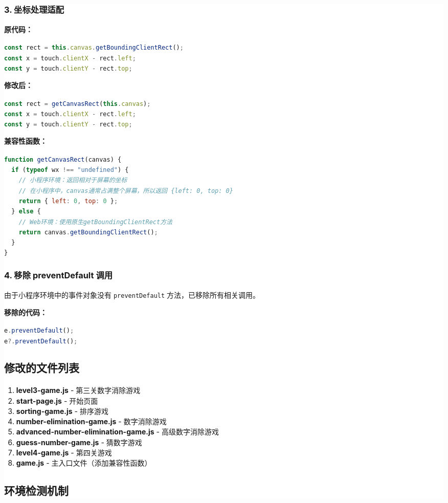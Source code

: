 ### 3. 坐标处理适配

**原代码：**

```javascript
const rect = this.canvas.getBoundingClientRect();
const x = touch.clientX - rect.left;
const y = touch.clientY - rect.top;
```

**修改后：**

```javascript
const rect = getCanvasRect(this.canvas);
const x = touch.clientX - rect.left;
const y = touch.clientY - rect.top;
```

**兼容性函数：**

```javascript
function getCanvasRect(canvas) {
  if (typeof wx !== "undefined") {
    // 小程序环境：返回相对于屏幕的坐标
    // 在小程序中，canvas通常占满整个屏幕，所以返回 {left: 0, top: 0}
    return { left: 0, top: 0 };
  } else {
    // Web环境：使用原生getBoundingClientRect方法
    return canvas.getBoundingClientRect();
  }
}
```

### 4. 移除 preventDefault 调用

由于小程序环境中的事件对象没有 `preventDefault` 方法，已移除所有相关调用。

**移除的代码：**

```javascript
e.preventDefault();
e?.preventDefault();
```

## 修改的文件列表

1. **level3-game.js** - 第三关数字消除游戏
2. **start-page.js** - 开始页面
3. **sorting-game.js** - 排序游戏
4. **number-elimination-game.js** - 数字消除游戏
5. **advanced-number-elimination-game.js** - 高级数字消除游戏
6. **guess-number-game.js** - 猜数字游戏
7. **level4-game.js** - 第四关游戏
8. **game.js** - 主入口文件（添加兼容性函数）

## 环境检测机制
